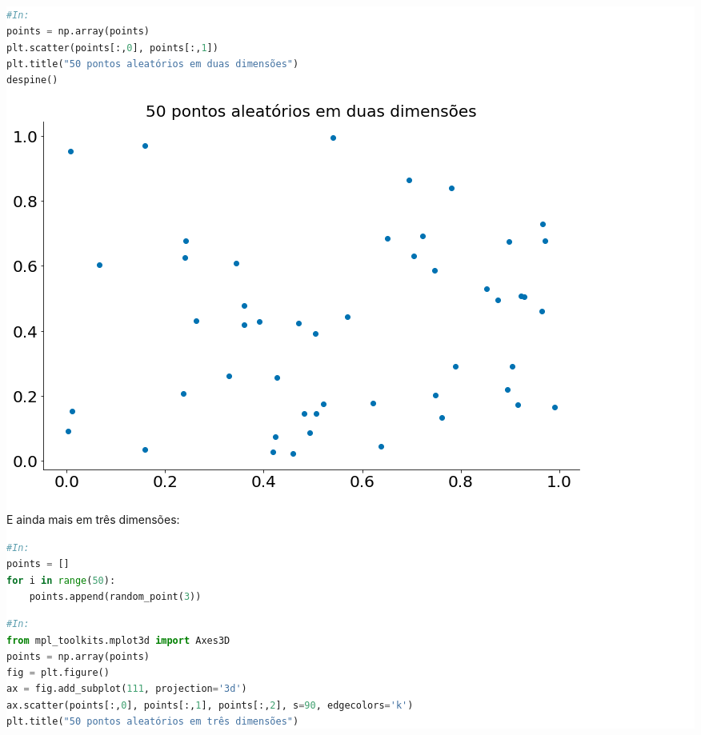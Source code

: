 
```python
#In: 
points = np.array(points)
plt.scatter(points[:,0], points[:,1])
plt.title("50 pontos aleatórios em duas dimensões")
despine()
```


    
![png](20-knn_files/20-knn_42_0.png)
    


E ainda mais em três dimensões:


```python
#In: 
points = []
for i in range(50):
    points.append(random_point(3))
```


```python
#In: 
from mpl_toolkits.mplot3d import Axes3D
points = np.array(points)
fig = plt.figure()
ax = fig.add_subplot(111, projection='3d')
ax.scatter(points[:,0], points[:,1], points[:,2], s=90, edgecolors='k')
plt.title("50 pontos aleatórios em três dimensões")
```
